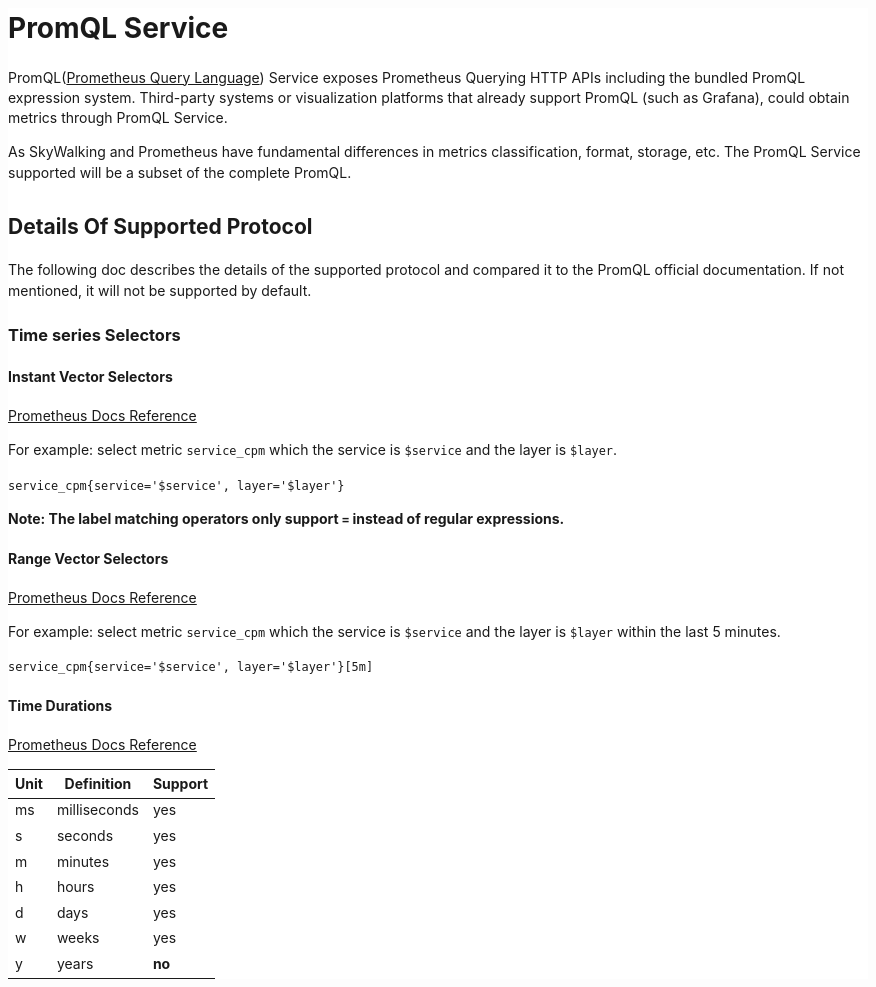 # PromQL Service
PromQL([Prometheus Query Language](https://prometheus.io/docs/prometheus/latest/querying/basics/)) Service
exposes Prometheus Querying HTTP APIs including the bundled PromQL expression system.
Third-party systems or visualization platforms that already support PromQL (such as Grafana), 
could obtain metrics through PromQL Service.

As SkyWalking and Prometheus have fundamental differences in metrics classification, format, storage, etc. 
The PromQL Service supported will be a subset of the complete PromQL.

## Details Of Supported Protocol
The following doc describes the details of the supported protocol and compared it to the PromQL official documentation.
If not mentioned, it will not be supported by default.

### Time series Selectors
#### Instant Vector Selectors
[Prometheus Docs Reference](https://prometheus.io/docs/prometheus/latest/querying/basics/#instant-vector-selectors)

For example: select metric `service_cpm` which the service is `$service` and the layer is `$layer`.
```text
service_cpm{service='$service', layer='$layer'}
```
**Note: The label matching operators only support `=` instead of regular expressions.**

#### Range Vector Selectors
[Prometheus Docs Reference](https://prometheus.io/docs/prometheus/latest/querying/basics/#range-vector-selectors)

For example: select metric `service_cpm` which the service is `$service` and the layer is `$layer` within the last 5 minutes.
```text
service_cpm{service='$service', layer='$layer'}[5m]
```

#### Time Durations
[Prometheus Docs Reference](https://prometheus.io/docs/prometheus/latest/querying/basics/#time-durations)

| Unit | Definition   | Support |
|------|--------------|---------|
| ms   | milliseconds | yes     |
| s    | seconds      | yes     |
| m    | minutes      | yes     |
| h    | hours        | yes     |
| d    | days         | yes     |
| w    | weeks        | yes     |
| y    | years        | **no**  |
